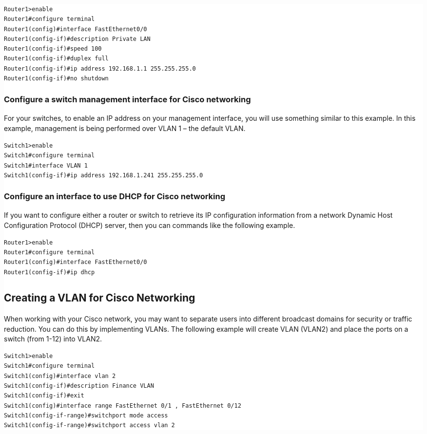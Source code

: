 ```
Router1>enable
Router1#configure terminal
Router1(config)#interface FastEthernet0/0
Router1(config-if)#description Private LAN
Router1(config-if)#speed 100
Router1(config-if)#duplex full
Router1(config-if)#ip address 192.168.1.1 255.255.255.0
Router1(config-if)#no shutdown
```

### Configure a switch management interface for Cisco networking

For your switches, to enable an IP address on your management  interface, you will use something similar to this example. In this  example, management is being performed over VLAN 1 – the default VLAN. 

```
Switch1>enable
Switch1#configure terminal
Switch1#interface VLAN 1
Switch1(config-if)#ip address 192.168.1.241 255.255.255.0
```

### Configure an interface to use DHCP for Cisco networking

If you want to configure either a router or switch to retrieve its IP configuration information from a network Dynamic Host Configuration  Protocol (DHCP) server, then you can commands like the following  example. 

```
Router1>enable
Router1#configure terminal
Router1(config)#interface FastEthernet0/0
Router1(config-if)#ip dhcp
```

## Creating a VLAN for Cisco Networking

When working with your Cisco network, you may want to separate users  into different broadcast domains for security or traffic reduction. You  can do this by implementing VLANs. The following example will create  VLAN (VLAN2) and place the ports on a switch (from 1-12) into VLAN2.

```
Switch1>enable
Switch1#configure terminal
Switch1(config)#interface vlan 2
Switch1(config-if)#description Finance VLAN
Switch1(config-if)#exit
Switch1(config)#interface range FastEthernet 0/1 , FastEthernet 0/12
Switch1(config-if-range)#switchport mode access
Switch1(config-if-range)#switchport access vlan 2
```
